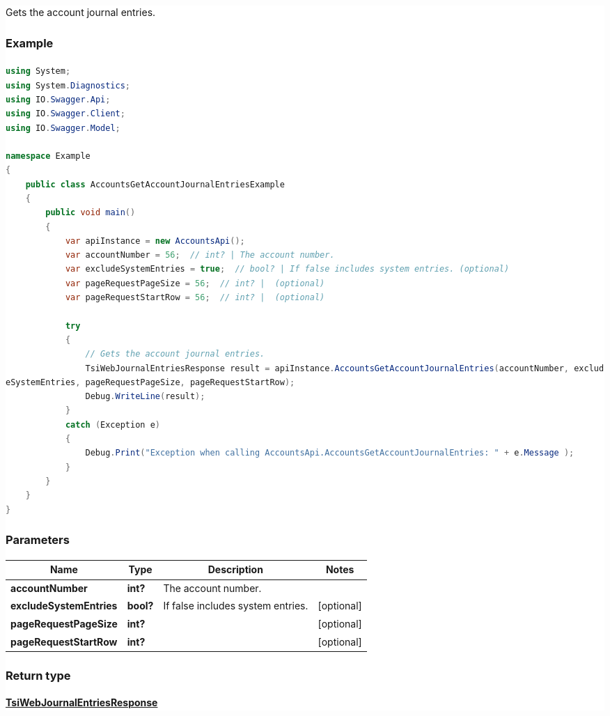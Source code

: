 Gets the account journal entries.

### Example
```csharp
using System;
using System.Diagnostics;
using IO.Swagger.Api;
using IO.Swagger.Client;
using IO.Swagger.Model;

namespace Example
{
    public class AccountsGetAccountJournalEntriesExample
    {
        public void main()
        {
            var apiInstance = new AccountsApi();
            var accountNumber = 56;  // int? | The account number.
            var excludeSystemEntries = true;  // bool? | If false includes system entries. (optional) 
            var pageRequestPageSize = 56;  // int? |  (optional) 
            var pageRequestStartRow = 56;  // int? |  (optional) 

            try
            {
                // Gets the account journal entries.
                TsiWebJournalEntriesResponse result = apiInstance.AccountsGetAccountJournalEntries(accountNumber, excludeSystemEntries, pageRequestPageSize, pageRequestStartRow);
                Debug.WriteLine(result);
            }
            catch (Exception e)
            {
                Debug.Print("Exception when calling AccountsApi.AccountsGetAccountJournalEntries: " + e.Message );
            }
        }
    }
}
```

### Parameters

Name | Type | Description  | Notes
------------- | ------------- | ------------- | -------------
 **accountNumber** | **int?**| The account number. | 
 **excludeSystemEntries** | **bool?**| If false includes system entries. | [optional] 
 **pageRequestPageSize** | **int?**|  | [optional] 
 **pageRequestStartRow** | **int?**|  | [optional] 

### Return type

[**TsiWebJournalEntriesResponse**](TsiWebJournalEntriesResponse.md)
